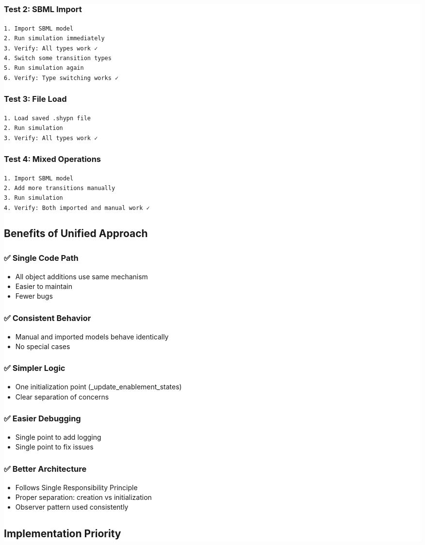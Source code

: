 ### Test 2: SBML Import
```
1. Import SBML model
2. Run simulation immediately
3. Verify: All types work ✓
4. Switch some transition types
5. Run simulation again
6. Verify: Type switching works ✓
```

### Test 3: File Load
```
1. Load saved .shypn file
2. Run simulation
3. Verify: All types work ✓
```

### Test 4: Mixed Operations
```
1. Import SBML model
2. Add more transitions manually
3. Run simulation
4. Verify: Both imported and manual work ✓
```

## Benefits of Unified Approach

### ✅ Single Code Path
- All object additions use same mechanism
- Easier to maintain
- Fewer bugs

### ✅ Consistent Behavior
- Manual and imported models behave identically
- No special cases

### ✅ Simpler Logic
- One initialization point (_update_enablement_states)
- Clear separation of concerns

### ✅ Easier Debugging
- Single point to add logging
- Single point to fix issues

### ✅ Better Architecture
- Follows Single Responsibility Principle
- Proper separation: creation vs initialization
- Observer pattern used consistently

## Implementation Priority
